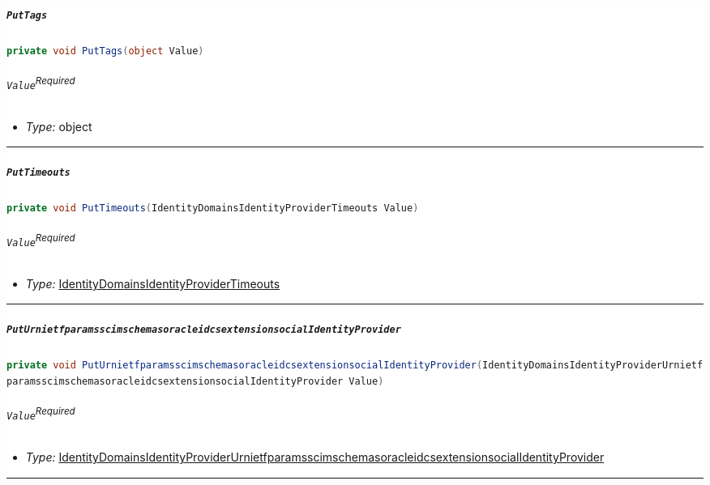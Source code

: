 
##### `PutTags` <a name="PutTags" id="rhizo-co-terraform-provider-oci.identityDomainsIdentityProvider.IdentityDomainsIdentityProvider.putTags"></a>

```csharp
private void PutTags(object Value)
```

###### `Value`<sup>Required</sup> <a name="Value" id="rhizo-co-terraform-provider-oci.identityDomainsIdentityProvider.IdentityDomainsIdentityProvider.putTags.parameter.value"></a>

- *Type:* object

---

##### `PutTimeouts` <a name="PutTimeouts" id="rhizo-co-terraform-provider-oci.identityDomainsIdentityProvider.IdentityDomainsIdentityProvider.putTimeouts"></a>

```csharp
private void PutTimeouts(IdentityDomainsIdentityProviderTimeouts Value)
```

###### `Value`<sup>Required</sup> <a name="Value" id="rhizo-co-terraform-provider-oci.identityDomainsIdentityProvider.IdentityDomainsIdentityProvider.putTimeouts.parameter.value"></a>

- *Type:* <a href="#rhizo-co-terraform-provider-oci.identityDomainsIdentityProvider.IdentityDomainsIdentityProviderTimeouts">IdentityDomainsIdentityProviderTimeouts</a>

---

##### `PutUrnietfparamsscimschemasoracleidcsextensionsocialIdentityProvider` <a name="PutUrnietfparamsscimschemasoracleidcsextensionsocialIdentityProvider" id="rhizo-co-terraform-provider-oci.identityDomainsIdentityProvider.IdentityDomainsIdentityProvider.putUrnietfparamsscimschemasoracleidcsextensionsocialIdentityProvider"></a>

```csharp
private void PutUrnietfparamsscimschemasoracleidcsextensionsocialIdentityProvider(IdentityDomainsIdentityProviderUrnietfparamsscimschemasoracleidcsextensionsocialIdentityProvider Value)
```

###### `Value`<sup>Required</sup> <a name="Value" id="rhizo-co-terraform-provider-oci.identityDomainsIdentityProvider.IdentityDomainsIdentityProvider.putUrnietfparamsscimschemasoracleidcsextensionsocialIdentityProvider.parameter.value"></a>

- *Type:* <a href="#rhizo-co-terraform-provider-oci.identityDomainsIdentityProvider.IdentityDomainsIdentityProviderUrnietfparamsscimschemasoracleidcsextensionsocialIdentityProvider">IdentityDomainsIdentityProviderUrnietfparamsscimschemasoracleidcsextensionsocialIdentityProvider</a>

---
